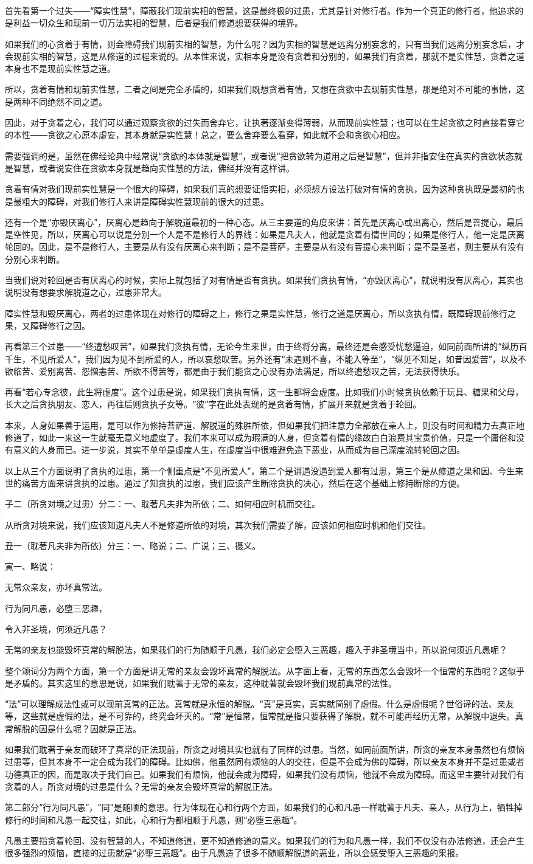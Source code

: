 首先看第一个过失——“障实性慧”，障蔽我们现前实相的智慧，这是最终极的过患，尤其是针对修行者。作为一个真正的修行者，他追求的是利益一切众生和现前一切万法实相的智慧，后者是我们修道想要获得的境界。

如果我们的心贪着于有情，则会障碍我们现前实相的智慧，为什么呢？因为实相的智慧是远离分别妄念的，只有当我们远离分别妄念后，才会现前实相的智慧，这是从修道的过程来说的。从本性来说，实相本身是没有贪着和分别的，如果我们有贪着，那就不是实性慧，贪着之道本身也不是现前实性慧之道。

所以，贪着有情和现前实性慧，二者之间是完全矛盾的，如果我们既想贪着有情，又想在贪欲中去现前实性慧，那是绝对不可能的事情，这是两种不同绝然不同之道。

因此，对于贪着之心，我们可以通过观察贪欲的过失而舍弃它，让执著逐渐变得薄弱，从而现前实性慧；也可以在生起贪欲之时直接看穿它的本性——贪欲之心原本虚妄，其本身就是实性慧！总之，要么舍弃要么看穿，如此就不会和贪欲心相应。

需要强调的是，虽然在佛经论典中经常说“贪欲的本体就是智慧”，或者说“把贪欲转为道用之后是智慧”，但并非指安住在真实的贪欲状态就是智慧，或者说安住在贪欲本身就是趋向实性慧的方法，佛经并没有这样讲。

贪着有情对我们现前实性慧是一个很大的障碍，如果我们真的想要证悟实相，必须想方设法打破对有情的贪执，因为这种贪执既是最初的也是最粗大的障碍，对我们修行人来讲是障碍实性慧现前的很大的过患。

还有一个是“亦毁厌离心”，厌离心是趋向于解脱道最初的一种心态。从三主要道的角度来讲：首先是厌离心或出离心，然后是菩提心，最后是空性见，所以，厌离心可以说是分别一个人是不是修行人的界线：如果是凡夫人，他就是贪着有情世间的；如果是修行人，他一定是厌离轮回的。因此，是不是修行人，主要是从有没有厌离心来判断；是不是菩萨，主要是从有没有菩提心来判断；是不是圣者，则主要从有没有分别心来判断。

当我们说对轮回是否有厌离心的时候，实际上就包括了对有情是否有贪执。如果我们贪执有情，“亦毁厌离心”，就说明没有厌离心，其实也说明没有想要求解脱道之心，过患非常大。

障实性慧和毁厌离心，两者的过患体现在对修行的障碍之上，修行之果是实性慧，修行之道是厌离心，所以贪执有情，既障碍现前修行之果，又障碍修行之因。

再看第三个过患——“终遭愁叹苦”，如果我们贪执有情，无论今生来世，由于终将分离，最终还是会感受忧愁逼迫，如同前面所讲的“纵历百千生，不见所爱人”，我们因为见不到所爱的人，所以哀愁叹苦。另外还有“未遇则不喜，不能入等至”，“纵见不知足，如昔因爱苦”，以及不欲临苦、爱别离苦、怨憎恚苦、所欲不得苦等，都是由于我们能贪之心没有办法满足，所以终遭愁叹之苦，无法获得快乐。

再看“若心专念彼，此生将虚度”。这个过患是说，如果我们贪执有情，这一生都将会虚度。比如我们小时候贪执依赖于玩具、糖果和父母，长大之后贪执朋友、恋人，再往后则贪执子女等。“彼”字在此处表现的是贪着有情，扩展开来就是贪着于轮回。

本来，人身如果善于运用，是可以作为修持菩萨道、解脱道的殊胜所依，但如果我们把注意力全部放在亲人上，则没有时间和精力去真正地修道了，如此一来这一生就毫无意义地虚度了。我们本来可以成为瑕满的人身，但贪着有情的缘故白白浪费其宝贵价值，只是一个庸俗和没有意义的人身而已。进一步说，其实不单单是虚度人生，在虚度当中很难避免造下恶业，从而成为自己深度流转轮回之因。

以上从三个方面说明了贪执的过患，第一个侧重点是“不见所爱人”，第二个是讲遇没遇到爱人都有过患，第三个是从修道之果和因、今生来世的痛苦方面来讲贪执的过患。通过了知贪执的过患，我们应该产生断除贪执的决心，然后在这个基础上修持断除的方便。

子二（所贪对境之过患）分二：一、耽著凡夫非为所依；二、如何相应时机而交往。

从所贪对境来说，我们应该知道凡夫人不是修道所依的对境，其次我们需要了解，应该如何相应时机和他们交往。

丑一（耽著凡夫非为所依）分三：一、略说；二、广说；三、摄义。

寅一、略说：

无常众亲友，亦坏真常法。

行为同凡愚，必堕三恶趣，

令入非圣境，何须近凡愚？

无常的亲友也能毁坏真常的解脱法，如果我们的行为随顺于凡愚，我们必定会堕入三恶趣，趣入于非圣境当中，所以说何须近凡愚呢？

整个颂词分为两个方面，第一个方面是讲无常的亲友会毁坏真常的解脱法。从字面上看，无常的东西怎么会毁坏一个恒常的东西呢？这似乎是矛盾的。其实这里的意思是说，如果我们耽著于无常的亲友，这种耽著就会毁坏我们现前真常的法性。

“法”可以理解成法性或可以现前真常的正法。真常就是永恒的解脱。“真”是真实，真实就简别了虚假。什么是虚假呢？世俗谛的法、亲友等，这些就是虚假的法，是不可靠的，终究会坏灭的。“常”是恒常，恒常就是指只要获得了解脱，就不可能再经历无常，从解脱中退失。真常解脱的因是什么呢？因就是正法。

如果我们耽著于亲友而破环了真常的正法现前，所贪之对境其实也就有了同样的过患。当然，如同前面所讲，所贪的亲友本身虽然也有烦恼过患等，但其本身不一定会成为我们的障碍。比如佛，他虽然同有烦恼的人的交往，但是不会成为佛的障碍，所以亲友本身并不是过患或者功德真正的因，而是取决于我们自己。如果我们有烦恼，他就会成为障碍，如果我们没有烦恼，他就不会成为障碍。而这里主要针对我们有贪着的人，所贪对境的过患是什么？无常的亲友会毁坏真常的解脱正法。

第二部分“行为同凡愚”，“同”是随顺的意思。行为体现在心和行两个方面，如果我们的心和凡愚一样耽著于凡夫、亲人，从行为上，牺牲掉修行的时间和凡愚一起交往，如此，心和行为都相顺于凡愚，则“必堕三恶趣”。

凡愚主要指贪着轮回、没有智慧的人，不知道修道，更不知道修道的意义。如果我们的行为和凡愚一样，我们不仅没有办法修道，还会产生很多强烈的烦恼，直接的过患就是“必堕三恶趣”。由于凡愚造了很多不随顺解脱道的恶业，所以会感受堕入三恶趣的果报。
